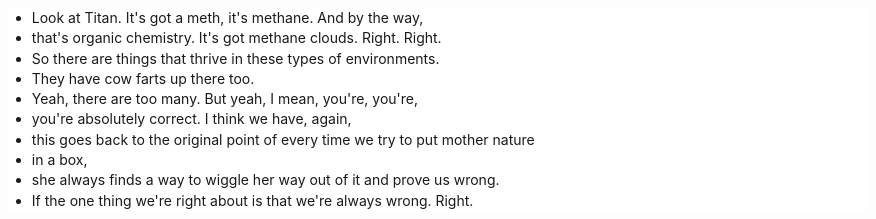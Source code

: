 *  Look at Titan. It's got a meth, it's methane. And by the way,
*  that's organic chemistry. It's got methane clouds. Right. Right.
*  So there are things that thrive in these types of environments.
*  They have cow farts up there too.
*  Yeah, there are too many. But yeah, I mean, you're, you're,
*  you're absolutely correct. I think we have, again,
*  this goes back to the original point of every time we try to put mother nature
*  in a box,
*  she always finds a way to wiggle her way out of it and prove us wrong.
*  If the one thing we're right about is that we're always wrong. Right.
